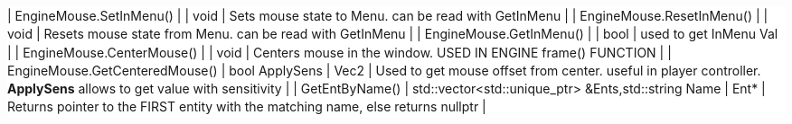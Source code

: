 | EngineMouse.SetInMenu()          |                                                                                                                                                    | void      | Sets mouse state to Menu. can be read with GetInMenu                                                                  |
| EngineMouse.ResetInMenu()        |                                                                                                                                                    | void      | Resets mouse state from Menu. can be read with GetInMenu                                                              |
| EngineMouse.GetInMenu()          |                                                                                                                                                    | bool      | used to get InMenu Val                                                                                                |
| EngineMouse.CenterMouse()        |                                                                                                                                                    | void      | Centers mouse in the window. USED IN ENGINE frame() FUNCTION                                                          |
| EngineMouse.GetCenteredMouse()   | bool ApplySens                                                                                                                                     | Vec2      | Used to get mouse offset from center. useful in player controller. **ApplySens** allows to get value with sensitivity |
| GetEntByName()                   | std::vector<std::unique_ptr<Ent>> &Ents,std::string Name                                                                                           | Ent*      | Returns pointer to the FIRST entity with the matching name, else returns nullptr                                      |
